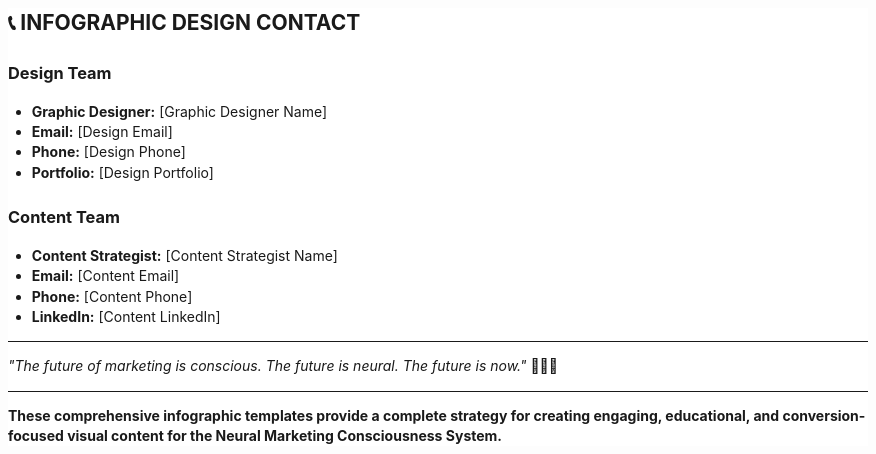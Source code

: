 
## 📞 **INFOGRAPHIC DESIGN CONTACT**

### **Design Team**
- **Graphic Designer:** [Graphic Designer Name]
- **Email:** [Design Email]
- **Phone:** [Design Phone]
- **Portfolio:** [Design Portfolio]

### **Content Team**
- **Content Strategist:** [Content Strategist Name]
- **Email:** [Content Email]
- **Phone:** [Content Phone]
- **LinkedIn:** [Content LinkedIn]

---

*"The future of marketing is conscious. The future is neural. The future is now."* 🧠🌟✨

---

**These comprehensive infographic templates provide a complete strategy for creating engaging, educational, and conversion-focused visual content for the Neural Marketing Consciousness System.**

